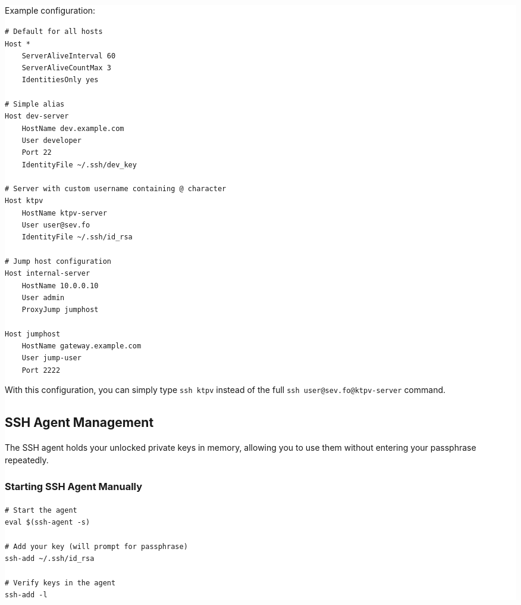 Example configuration:

```
# Default for all hosts
Host *
    ServerAliveInterval 60
    ServerAliveCountMax 3
    IdentitiesOnly yes
    
# Simple alias
Host dev-server
    HostName dev.example.com
    User developer
    Port 22
    IdentityFile ~/.ssh/dev_key
    
# Server with custom username containing @ character
Host ktpv
    HostName ktpv-server
    User user@sev.fo
    IdentityFile ~/.ssh/id_rsa
    
# Jump host configuration
Host internal-server
    HostName 10.0.0.10
    User admin
    ProxyJump jumphost
    
Host jumphost
    HostName gateway.example.com
    User jump-user
    Port 2222
```

With this configuration, you can simply type `ssh ktpv` instead of the full `ssh user@sev.fo@ktpv-server` command.

## SSH Agent Management

The SSH agent holds your unlocked private keys in memory, allowing you to use them without entering your passphrase repeatedly.

### Starting SSH Agent Manually

```shell
# Start the agent
eval $(ssh-agent -s)

# Add your key (will prompt for passphrase)
ssh-add ~/.ssh/id_rsa

# Verify keys in the agent
ssh-add -l
```
